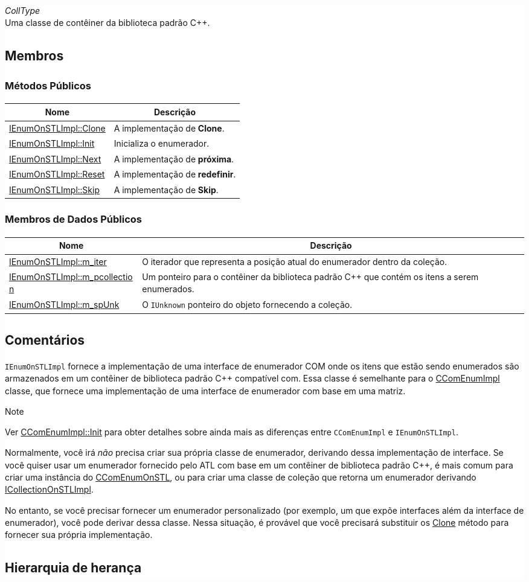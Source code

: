 *CollType*<br/>
Uma classe de contêiner da biblioteca padrão C++.

## <a name="members"></a>Membros

### <a name="public-methods"></a>Métodos Públicos

|Nome|Descrição|
|----------|-----------------|
|[IEnumOnSTLImpl::Clone](#clone)|A implementação de **Clone**.|
|[IEnumOnSTLImpl::Init](#init)|Inicializa o enumerador.|
|[IEnumOnSTLImpl::Next](#next)|A implementação de **próxima**.|
|[IEnumOnSTLImpl::Reset](#reset)|A implementação de **redefinir**.|
|[IEnumOnSTLImpl::Skip](#skip)|A implementação de **Skip**.|

### <a name="public-data-members"></a>Membros de Dados Públicos

|Nome|Descrição|
|----------|-----------------|
|[IEnumOnSTLImpl::m_iter](#m_iter)|O iterador que representa a posição atual do enumerador dentro da coleção.|
|[IEnumOnSTLImpl::m_pcollection](#m_pcollection)|Um ponteiro para o contêiner da biblioteca padrão C++ que contém os itens a serem enumerados.|
|[IEnumOnSTLImpl::m_spUnk](#m_spunk)|O `IUnknown` ponteiro do objeto fornecendo a coleção.|

## <a name="remarks"></a>Comentários

`IEnumOnSTLImpl` fornece a implementação de uma interface de enumerador COM onde os itens que estão sendo enumerados são armazenados em um contêiner de biblioteca padrão C++ compatível com. Essa classe é semelhante para o [CComEnumImpl](../../atl/reference/ccomenumimpl-class.md) classe, que fornece uma implementação de uma interface de enumerador com base em uma matriz.

> [!NOTE]
>  Ver [CComEnumImpl::Init](../../atl/reference/ccomenumimpl-class.md#init) para obter detalhes sobre ainda mais as diferenças entre `CComEnumImpl` e `IEnumOnSTLImpl`.

Normalmente, você irá *não* precisa criar sua própria classe de enumerador, derivando dessa implementação de interface. Se você quiser usar um enumerador fornecido pelo ATL com base em um contêiner de biblioteca padrão C++, é mais comum para criar uma instância do [CComEnumOnSTL](../../atl/reference/ccomenumonstl-class.md), ou para criar uma classe de coleção que retorna um enumerador derivando [ICollectionOnSTLImpl](../../atl/reference/icollectiononstlimpl-class.md).

No entanto, se você precisar fornecer um enumerador personalizado (por exemplo, um que expõe interfaces além da interface de enumerador), você pode derivar dessa classe. Nessa situação, é provável que você precisará substituir os [Clone](#clone) método para fornecer sua própria implementação.

## <a name="inheritance-hierarchy"></a>Hierarquia de herança
